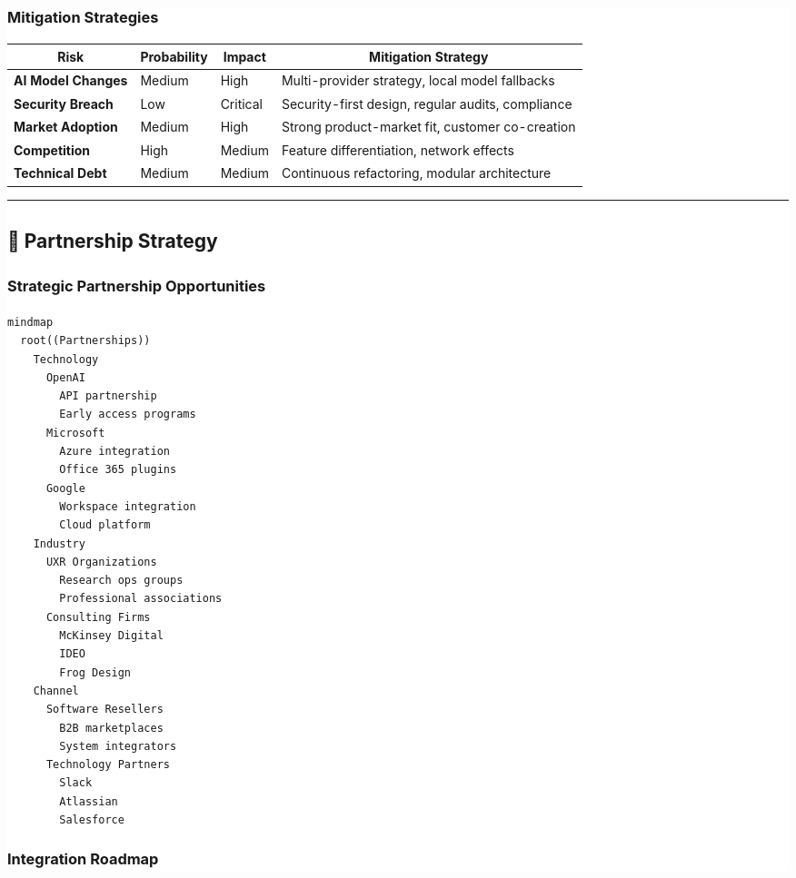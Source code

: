 ### **Mitigation Strategies**

| Risk | Probability | Impact | Mitigation Strategy |
|------|-------------|--------|-------------------|
| **AI Model Changes** | Medium | High | Multi-provider strategy, local model fallbacks |
| **Security Breach** | Low | Critical | Security-first design, regular audits, compliance |
| **Market Adoption** | Medium | High | Strong product-market fit, customer co-creation |
| **Competition** | High | Medium | Feature differentiation, network effects |
| **Technical Debt** | Medium | Medium | Continuous refactoring, modular architecture |

---

## 🤝 **Partnership Strategy**

### **Strategic Partnership Opportunities**

```mermaid
mindmap
  root((Partnerships))
    Technology
      OpenAI
        API partnership
        Early access programs
      Microsoft
        Azure integration
        Office 365 plugins
      Google
        Workspace integration
        Cloud platform
    Industry
      UXR Organizations
        Research ops groups
        Professional associations
      Consulting Firms
        McKinsey Digital
        IDEO
        Frog Design
    Channel
      Software Resellers
        B2B marketplaces
        System integrators
      Technology Partners
        Slack
        Atlassian
        Salesforce
```

### **Integration Roadmap**
